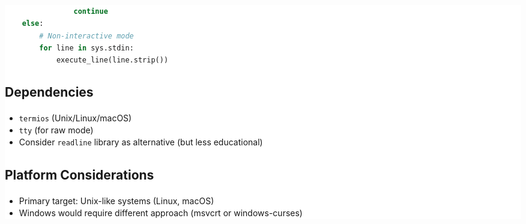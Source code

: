 ```python
                continue
    else:
        # Non-interactive mode
        for line in sys.stdin:
            execute_line(line.strip())
```

## Dependencies
- `termios` (Unix/Linux/macOS)
- `tty` (for raw mode)
- Consider `readline` library as alternative (but less educational)

## Platform Considerations
- Primary target: Unix-like systems (Linux, macOS)
- Windows would require different approach (msvcrt or windows-curses)